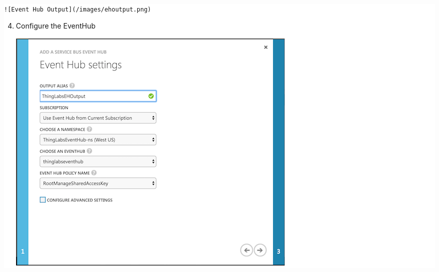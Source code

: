    ![Event Hub Output](/images/ehoutput.png)

4. Configure the EventHub

    ![Event Hub Configuration](/images/ehsettings.png)
